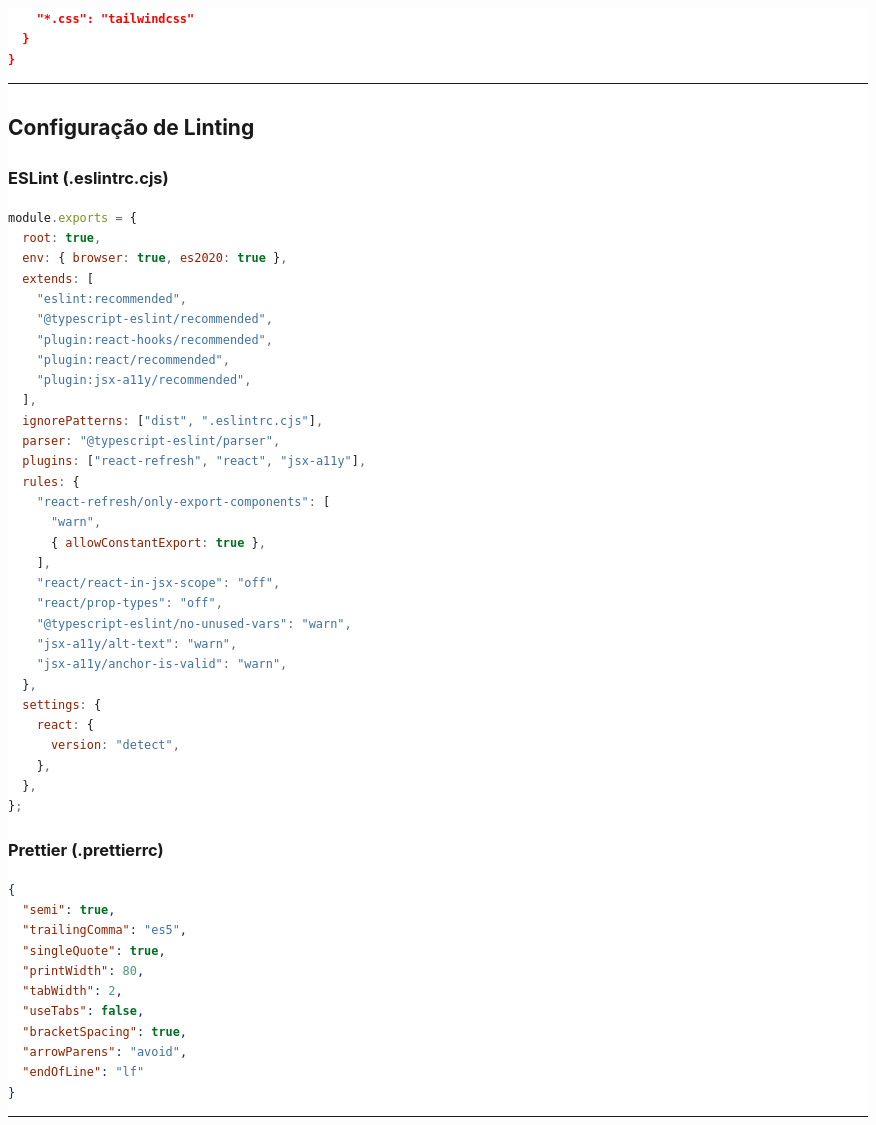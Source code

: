 ```json
    "*.css": "tailwindcss"
  }
}
```

---

## Configuração de Linting

### ESLint (.eslintrc.cjs)

```javascript
module.exports = {
  root: true,
  env: { browser: true, es2020: true },
  extends: [
    "eslint:recommended",
    "@typescript-eslint/recommended",
    "plugin:react-hooks/recommended",
    "plugin:react/recommended",
    "plugin:jsx-a11y/recommended",
  ],
  ignorePatterns: ["dist", ".eslintrc.cjs"],
  parser: "@typescript-eslint/parser",
  plugins: ["react-refresh", "react", "jsx-a11y"],
  rules: {
    "react-refresh/only-export-components": [
      "warn",
      { allowConstantExport: true },
    ],
    "react/react-in-jsx-scope": "off",
    "react/prop-types": "off",
    "@typescript-eslint/no-unused-vars": "warn",
    "jsx-a11y/alt-text": "warn",
    "jsx-a11y/anchor-is-valid": "warn",
  },
  settings: {
    react: {
      version: "detect",
    },
  },
};
```

### Prettier (.prettierrc)

```json
{
  "semi": true,
  "trailingComma": "es5",
  "singleQuote": true,
  "printWidth": 80,
  "tabWidth": 2,
  "useTabs": false,
  "bracketSpacing": true,
  "arrowParens": "avoid",
  "endOfLine": "lf"
}
```

---